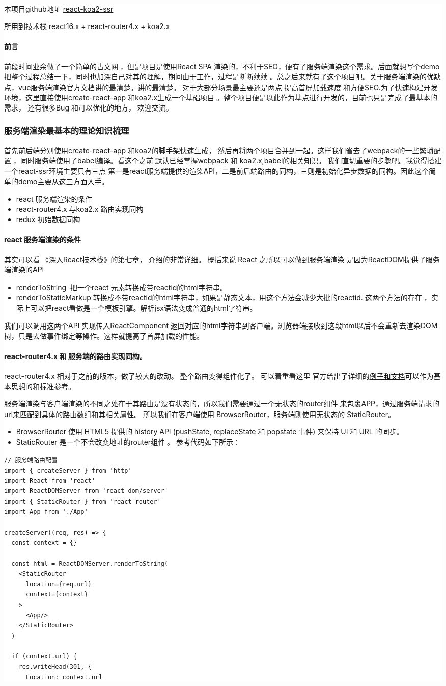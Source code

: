 

本项目github地址 [react-koa2-ssr](https://github.com/yangfan0095/react-koa2-ssr)

所用到技术栈 react16.x + react-router4.x + koa2.x

#### 前言
前段时间业余做了一个简单的古文网 ，但是项目是使用React SPA 渲染的，不利于SEO，便有了服务端渲染这个需求。后面就想写个demo把整个过程总结一下，同时也加深自己对其的理解，期间由于工作，过程是断断续续 。总之后来就有了这个项目吧。关于服务端渲染的优缺点，[vue服务端渲染官方文档](https://ssr.vuejs.org/zh/ )讲的最清楚。讲的最清楚。 对于大部分场景最主要还是两点 提高首屏加载速度 和方便SEO.为了快速构建开发环境，这里直接使用create-react-app 和koa2.x生成一个基础项目 。整个项目便是以此作为基点进行开发的，目前也只是完成了最基本的需求， 还有很多Bug 和可以优化的地方， 欢迎交流。

### 服务端渲染最基本的理论知识梳理
首先前后端分别使用create-react-app 和koa2的脚手架快速生成， 然后再将两个项目合并到一起。这样我们省去了webpack的一些繁琐配置 ，同时服务端使用了babel编译。看这个之前 默认已经掌握webpack 和 koa2.x,babel的相关知识。
我们直切重要的步骤吧。我觉得搭建一个react-ssr环境主要只有三点
第一是react服务端提供的渲染API，二是前后端路由的同构，三则是初始化异步数据的同构。因此这个简单的demo主要从这三方面入手。

* react 服务端渲染的条件
* react-router4.x 与koa2.x 路由实现同构
* redux 初始数据同构


#### react 服务端渲染的条件
其实可以看 《深入React技术栈》的第七章， 介绍的非常详细。
概括来说 React 之所以可以做到服务端渲染 是因为ReactDOM提供了服务端渲染的API 
* renderToString  把一个react 元素转换成带reactid的html字符串。
* renderToStaticMarkup 转换成不带reactid的html字符串，如果是静态文本，用这个方法会减少大批的reactid.
这两个方法的存在 ，实际上可以把react看做是一个模板引擎。解析jsx语法变成普通的html字符串。 

我们可以调用这两个API 实现传入ReactComponent 返回对应的html字符串到客户端。浏览器端接收到这段html以后不会重新去渲染DOM树，只是去做事件绑定等操作。这样就提高了首屏加载的性能。


#### react-router4.x  和 服务端的路由实现同构。
react-router4.x 相对于之前的版本，做了较大的改动。 整个路由变得组件化了。
可以着重看这里 官方给出了详细的[例子和文档]( https://reacttraining.com/react-router/web/guides/server-rendering)可以作为基本思想的和标准参考。

服务端渲染与客户端渲染的不同之处在于其路由是没有状态的，所以我们需要通过一个无状态的router组件 来包裹APP，通过服务端请求的url来匹配到具体的路由数组和其相关属性。
所以我们在客户端使用 BrowserRouter，服务端则使用无状态的 StaticRouter。
* BrowserRouter 使用 HTML5 提供的 history API (pushState, replaceState 和 popstate 事件) 来保持 UI 和 URL 的同步。
* StaticRouter 是一个不会改变地址的router组件 。
参考代码如下所示：

```
// 服务端路由配置
import { createServer } from 'http'
import React from 'react'
import ReactDOMServer from 'react-dom/server'
import { StaticRouter } from 'react-router'
import App from './App'

createServer((req, res) => {
  const context = {}

  const html = ReactDOMServer.renderToString(
    <StaticRouter
      location={req.url}
      context={context}
    >
      <App/>
    </StaticRouter>
  )

  if (context.url) {
    res.writeHead(301, {
      Location: context.url
```